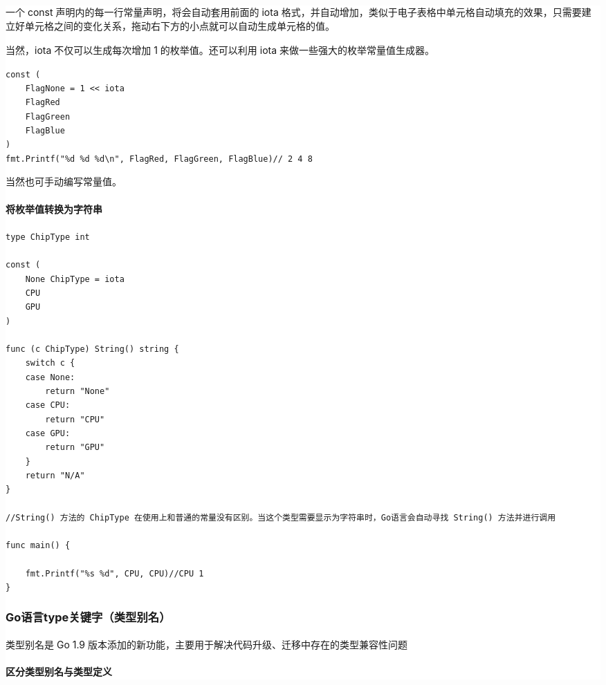 一个 const 声明内的每一行常量声明，将会自动套用前面的 iota 格式，并自动增加，类似于电子表格中单元格自动填充的效果，只需要建立好单元格之间的变化关系，拖动右下方的小点就可以自动生成单元格的值。

当然，iota 不仅可以生成每次增加 1 的枚举值。还可以利用 iota 来做一些强大的枚举常量值生成器。

```
const (
    FlagNone = 1 << iota
    FlagRed
    FlagGreen
    FlagBlue
)
fmt.Printf("%d %d %d\n", FlagRed, FlagGreen, FlagBlue)// 2 4 8
```

当然也可手动编写常量值。

#### 将枚举值转换为字符串

```
type ChipType int

const (
    None ChipType = iota
    CPU
    GPU    
)

func (c ChipType) String() string {
    switch c {
    case None:
        return "None"
    case CPU:
        return "CPU"
    case GPU:
        return "GPU"
    }
    return "N/A"
}

//String() 方法的 ChipType 在使用上和普通的常量没有区别。当这个类型需要显示为字符串时，Go语言会自动寻找 String() 方法并进行调用

func main() {
    
    fmt.Printf("%s %d", CPU, CPU)//CPU 1
}

```

### **Go语言type关键字（类型别名）**

类型别名是 Go 1.9 版本添加的新功能，主要用于解决代码升级、迁移中存在的类型兼容性问题

#### 区分类型别名与类型定义
